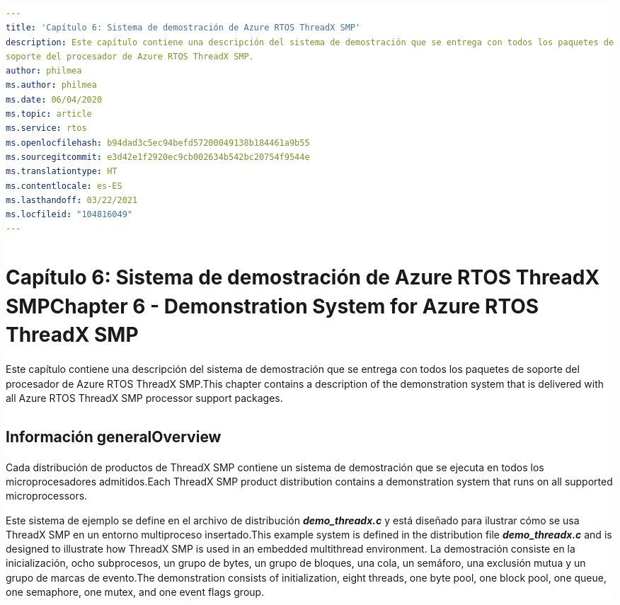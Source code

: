 ```yaml
---
title: 'Capítulo 6: Sistema de demostración de Azure RTOS ThreadX SMP'
description: Este capítulo contiene una descripción del sistema de demostración que se entrega con todos los paquetes de soporte del procesador de Azure RTOS ThreadX SMP.
author: philmea
ms.author: philmea
ms.date: 06/04/2020
ms.topic: article
ms.service: rtos
ms.openlocfilehash: b94dad3c5ec94befd57200049138b184461a9b55
ms.sourcegitcommit: e3d42e1f2920ec9cb002634b542bc20754f9544e
ms.translationtype: HT
ms.contentlocale: es-ES
ms.lasthandoff: 03/22/2021
ms.locfileid: "104816049"
---
```

# <a name="chapter-6---demonstration-system-for-azure-rtos-threadx-smp"></a><span data-ttu-id="076cb-103">Capítulo 6: Sistema de demostración de Azure RTOS ThreadX SMP</span><span class="sxs-lookup"><span data-stu-id="076cb-103">Chapter 6 - Demonstration System for Azure RTOS ThreadX SMP</span></span>

<span data-ttu-id="076cb-104">Este capítulo contiene una descripción del sistema de demostración que se entrega con todos los paquetes de soporte del procesador de Azure RTOS ThreadX SMP.</span><span class="sxs-lookup"><span data-stu-id="076cb-104">This chapter contains a description of the demonstration system that is delivered with all Azure RTOS ThreadX SMP processor support packages.</span></span> 

## <a name="overview"></a><span data-ttu-id="076cb-105">Información general</span><span class="sxs-lookup"><span data-stu-id="076cb-105">Overview</span></span>

<span data-ttu-id="076cb-106">Cada distribución de productos de ThreadX SMP contiene un sistema de demostración que se ejecuta en todos los microprocesadores admitidos.</span><span class="sxs-lookup"><span data-stu-id="076cb-106">Each ThreadX SMP product distribution contains a demonstration system that runs on all supported microprocessors.</span></span>

<span data-ttu-id="076cb-107">Este sistema de ejemplo se define en el archivo de distribución ***demo_threadx.c*** y está diseñado para ilustrar cómo se usa ThreadX SMP en un entorno multiproceso insertado.</span><span class="sxs-lookup"><span data-stu-id="076cb-107">This example system is defined in the distribution file ***demo_threadx.c*** and is designed to illustrate how ThreadX SMP is used in an embedded multithread environment.</span></span> <span data-ttu-id="076cb-108">La demostración consiste en la inicialización, ocho subprocesos, un grupo de bytes, un grupo de bloques, una cola, un semáforo, una exclusión mutua y un grupo de marcas de evento.</span><span class="sxs-lookup"><span data-stu-id="076cb-108">The demonstration consists of initialization, eight threads, one byte pool, one block pool, one queue, one semaphore, one mutex, and one event flags group.</span></span>
